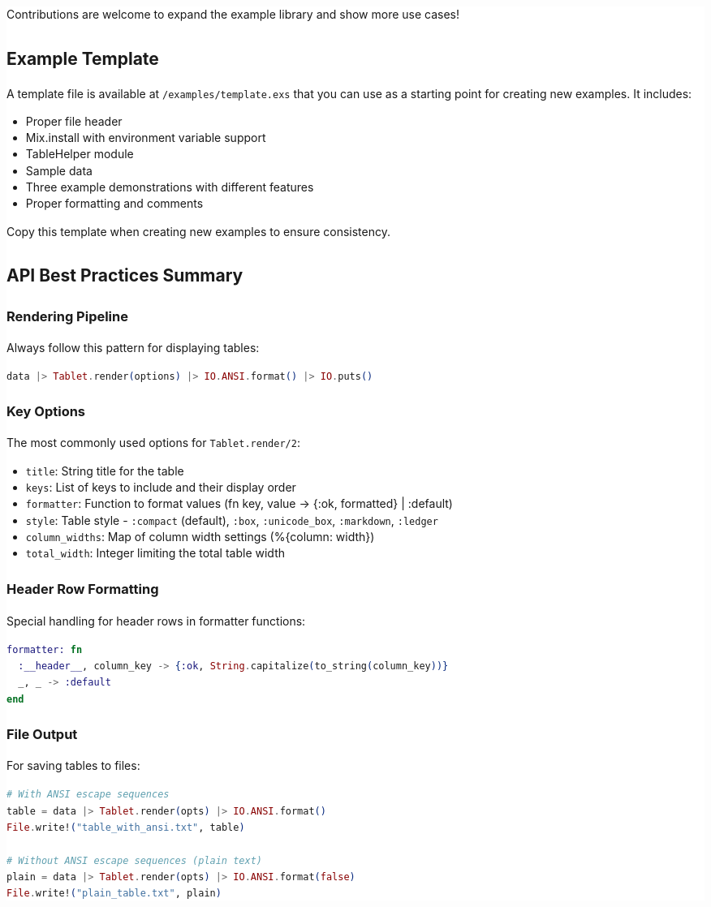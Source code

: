Contributions are welcome to expand the example library and show more use cases!

## Example Template

A template file is available at `/examples/template.exs` that you can use as a starting point for creating new examples. It includes:

- Proper file header
- Mix.install with environment variable support
- TableHelper module
- Sample data
- Three example demonstrations with different features
- Proper formatting and comments

Copy this template when creating new examples to ensure consistency.

## API Best Practices Summary

### Rendering Pipeline
Always follow this pattern for displaying tables:
```elixir
data |> Tablet.render(options) |> IO.ANSI.format() |> IO.puts()
```

### Key Options
The most commonly used options for `Tablet.render/2`:

- `title`: String title for the table
- `keys`: List of keys to include and their display order
- `formatter`: Function to format values (fn key, value -> {:ok, formatted} | :default)
- `style`: Table style - `:compact` (default), `:box`, `:unicode_box`, `:markdown`, `:ledger`
- `column_widths`: Map of column width settings (%{column: width})
- `total_width`: Integer limiting the total table width

### Header Row Formatting
Special handling for header rows in formatter functions:

```elixir
formatter: fn
  :__header__, column_key -> {:ok, String.capitalize(to_string(column_key))}
  _, _ -> :default
end
```

### File Output
For saving tables to files:

```elixir
# With ANSI escape sequences
table = data |> Tablet.render(opts) |> IO.ANSI.format()
File.write!("table_with_ansi.txt", table)

# Without ANSI escape sequences (plain text)
plain = data |> Tablet.render(opts) |> IO.ANSI.format(false)
File.write!("plain_table.txt", plain)
```

